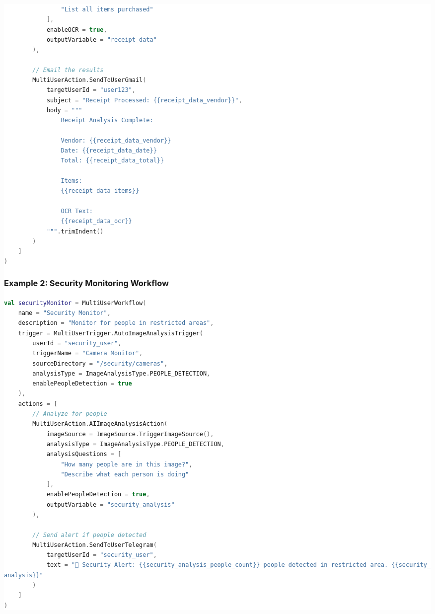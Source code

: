 ```kotlin
                "List all items purchased"
            ],
            enableOCR = true,
            outputVariable = "receipt_data"
        ),
        
        // Email the results
        MultiUserAction.SendToUserGmail(
            targetUserId = "user123",
            subject = "Receipt Processed: {{receipt_data_vendor}}",
            body = """
                Receipt Analysis Complete:
                
                Vendor: {{receipt_data_vendor}}
                Date: {{receipt_data_date}}
                Total: {{receipt_data_total}}
                
                Items:
                {{receipt_data_items}}
                
                OCR Text:
                {{receipt_data_ocr}}
            """.trimIndent()
        )
    ]
)
```

### Example 2: Security Monitoring Workflow

```kotlin
val securityMonitor = MultiUserWorkflow(
    name = "Security Monitor",
    description = "Monitor for people in restricted areas",
    trigger = MultiUserTrigger.AutoImageAnalysisTrigger(
        userId = "security_user",
        triggerName = "Camera Monitor",
        sourceDirectory = "/security/cameras",
        analysisType = ImageAnalysisType.PEOPLE_DETECTION,
        enablePeopleDetection = true
    ),
    actions = [
        // Analyze for people
        MultiUserAction.AIImageAnalysisAction(
            imageSource = ImageSource.TriggerImageSource(),
            analysisType = ImageAnalysisType.PEOPLE_DETECTION,
            analysisQuestions = [
                "How many people are in this image?",
                "Describe what each person is doing"
            ],
            enablePeopleDetection = true,
            outputVariable = "security_analysis"
        ),
        
        // Send alert if people detected
        MultiUserAction.SendToUserTelegram(
            targetUserId = "security_user",
            text = "🚨 Security Alert: {{security_analysis_people_count}} people detected in restricted area. {{security_analysis}}"
        )
    ]
)
```
